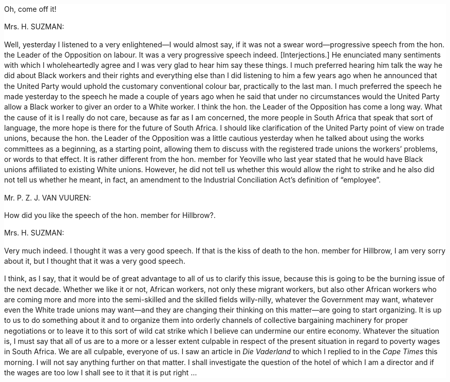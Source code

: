 <p>Oh, come off it!</p>

</speech>

<speech by="#suzman">

<from>Mrs. <person refersTo="hansard_za">H. SUZMAN</person>:</from>

<p>Well, yesterday I listened to a very enlightened&#x2014;I would almost say, if it was not a swear word&#x2014;progressive speech from the hon. the Leader of the Opposition on labour. It was a very progressive speech indeed. [Interjections.] He enunciated many sentiments with which I wholeheartedly agree and I was very glad to hear him say these things. I much preferred hearing him talk the way he did about Black workers and their rights and everything else than I did listening to him a few years ago when he announced that the United Party would uphold the customary conventional colour bar, practically to the last man. I much preferred the speech he made yesterday to the speech he made a couple of years ago when he said that under no circumstances would the United Party allow a Black worker to giver an order to a White worker. I think the hon. the Leader of the Opposition has come a long way. What the cause of it is I really do not care, because as far as I am concerned, the more people in South Africa that speak that sort of language, the more hope is there for the future of South Africa. I should like clarification of the United Party point of view on trade unions, because the hon. the Leader of the Opposition was a little cautious yesterday when he talked about using the works committees as a beginning, as a starting point, allowing them to discuss with the registered trade unions the workers&#x2019; problems, or words to that effect. It is rather different from the hon. member for Yeoville who last year stated that he would have Black unions affiliated to existing White unions. However, he did not tell us whether this would allow the right to strike and he also did not tell us whether he meant, in fact, an amendment to the Industrial Conciliation Act&#x2019;s definition of &#x201C;employee&#x201D;.</p>

</speech>

<speech by="#van_vuuren">

<from>Mr. <person refersTo="hansard_za">P. Z. J. VAN VUUREN</person>:</from>

<p>How did you like the speech of the hon. member for Hillbrow?.</p>

</speech>

<speech by="#suzman">

<from>Mrs. <person refersTo="hansard_za">H. SUZMAN</person>:</from>

<p>Very much indeed. I thought it was a very good speech. If that is the kiss of death to the hon. member for Hillbrow, I am very sorry about it, but I thought that it was a very good speech.</p>

<p>I think, as I say, that it would be of great advantage to all of us to clarify this issue, because this is going to be the burning issue of the next decade. Whether we like it or not, African workers, not only these migrant workers, but also other African workers who are coming more and more into the semi-skilled and the skilled fields willy-nilly, whatever the Government may want, whatever even the White trade unions may want&#x2014;and they are changing their thinking on this matter&#x2014;are going to start organizing. It is up to us to do something about it and to organize them into orderly channels of collective bargaining machinery for proper negotiations or to leave it to this sort of wild cat strike which I believe can undermine our entire economy. Whatever the situation is, I must say that all of us are to a more or a lesser extent culpable in respect of the present situation in regard to poverty wages in South Africa. We are all culpable, everyone of us. I saw an article in <i>Die Vaderland</i> to which I replied to in the <i>Cape Times</i> this morning. I will not say anything further on that matter. I shall investigate the question of the hotel of which I am a director and if the wages are too low I shall see to it that it is put right &#x2026;</p>
